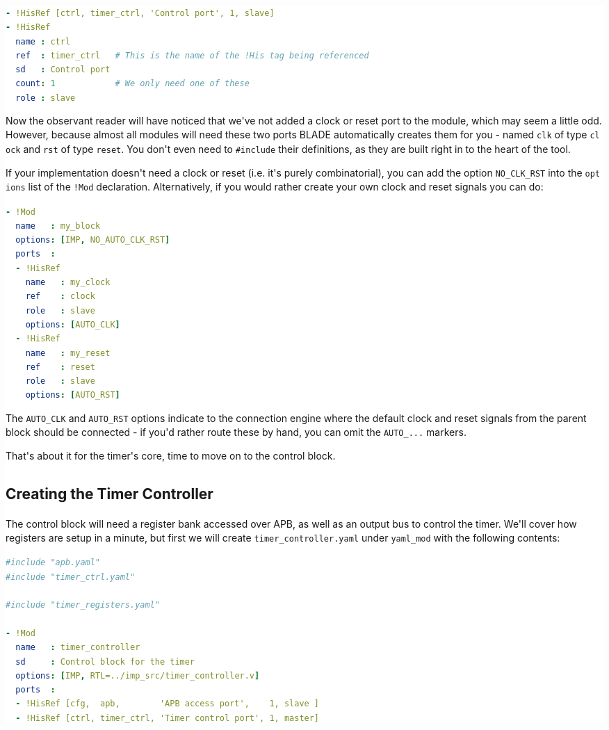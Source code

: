 ```yaml
- !HisRef [ctrl, timer_ctrl, 'Control port', 1, slave]
- !HisRef
  name : ctrl
  ref  : timer_ctrl   # This is the name of the !His tag being referenced
  sd   : Control port
  count: 1            # We only need one of these
  role : slave
```

Now the observant reader will have noticed that we've not added a clock or reset port to the module, which may seem a little odd. However, because almost all modules will need these two ports BLADE automatically creates them for you - named `clk` of type `clock` and `rst` of type `reset`. You don't even need to `#include` their definitions, as they are built right in to the heart of the tool.

If your implementation doesn't need a clock or reset (i.e. it's purely combinatorial), you can add the option `NO_CLK_RST` into the `options` list of the `!Mod` declaration. Alternatively, if you would rather create your own clock and reset signals you can do:

```yaml
- !Mod
  name   : my_block
  options: [IMP, NO_AUTO_CLK_RST]
  ports  :
  - !HisRef
    name   : my_clock
    ref    : clock
    role   : slave
    options: [AUTO_CLK]
  - !HisRef
    name   : my_reset
    ref    : reset
    role   : slave
    options: [AUTO_RST]
```

The `AUTO_CLK` and `AUTO_RST` options indicate to the connection engine where the default clock and reset signals from the parent block should be connected - if you'd rather route these by hand, you can omit the `AUTO_...` markers.

That's about it for the timer's core, time to move on to the control block.

## Creating the Timer Controller

The control block will need a register bank accessed over APB, as well as an output bus to control the timer. We'll cover how registers are setup in a minute, but first we will create `timer_controller.yaml` under `yaml_mod` with the following contents:

```yaml
#include "apb.yaml"
#include "timer_ctrl.yaml"

#include "timer_registers.yaml"

- !Mod
  name   : timer_controller
  sd     : Control block for the timer
  options: [IMP, RTL=../imp_src/timer_controller.v]
  ports  :
  - !HisRef [cfg,  apb,        'APB access port',    1, slave ]
  - !HisRef [ctrl, timer_ctrl, 'Timer control port', 1, master]
```
